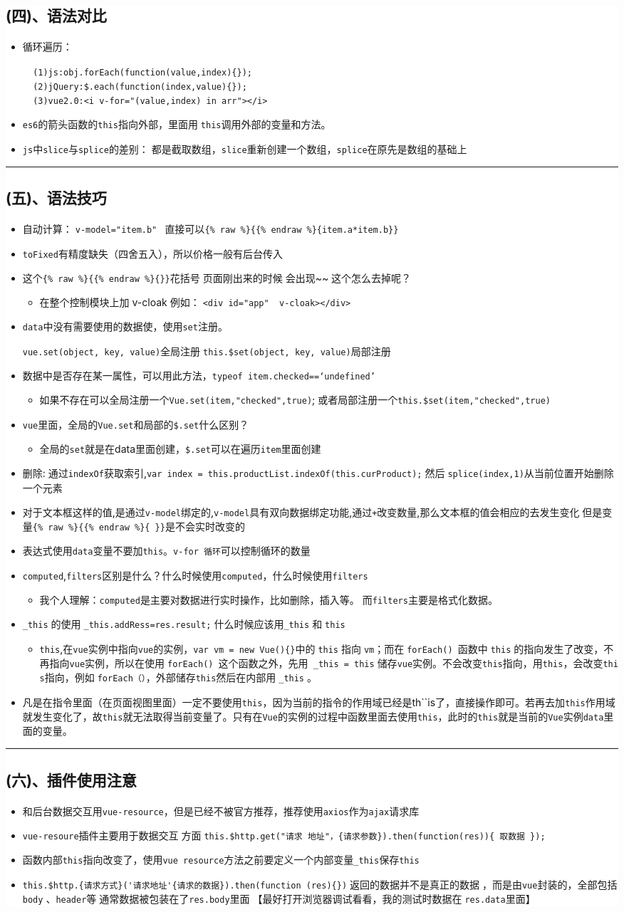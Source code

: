 ## (四)、语法对比

- 循环遍历：


        (1)js:obj.forEach(function(value,index){});
        (2)jQuery:$.each(function(index,value){});
        (3)vue2.0:<i v-for="(value,index) in arr"></i>
- `es6`的箭头函数的`this`指向外部，里面用 `this`调用外部的变量和方法。
- `js`中`slice`与`splice`的差别：
都是截取数组，`slice`重新创建一个数组，`splice`在原先是数组的基础上

-----------        
## (五)、语法技巧
- 自动计算： `v-model="item.b" ` 直接可以`{% raw %}{{% endraw %}{item.a*item.b}}`
- `toFixed`有精度缺失（四舍五入），所以价格一般有后台传入
- 这个`{% raw %}{{% endraw %}{}}`花括号  页面刚出来的时候 会出现~~  这个怎么去掉呢？
    - 在整个控制模块上加 v-cloak 例如： `<div id="app"  v-cloak></div> `
- `data`中没有需要使用的数据使，使用`set`注册。

    `vue.set(object, key, value)`全局注册
    `this.$set(object, key, value)`局部注册
- 数据中是否存在某一属性，可以用此方法，`typeof item.checked==‘undefined’`

    - 如果不存在可以全局注册一个`Vue.set(item,"checked",true)`;
    或者局部注册一个`this.$set(item,"checked",true)`

- `vue`里面，全局的`Vue.set`和局部的`$.set`什么区别？
    - 全局的`set`就是在data里面创建，`$.set`可以在遍历`item`里面创建
- 删除: 通过`indexOf`获取索引,`var index = this.productList.indexOf(this.curProduct);`
然后 `splice(index,1)`从当前位置开始删除一个元素
- 对于文本框这样的值,是通过`v-model`绑定的,`v-model`具有双向数据绑定功能,通过`+`改变数量,那么文本框的值会相应的去发生变化
但是变量`{% raw %}{{% endraw %}{ }}`是不会实时改变的
- 表达式使用`data`变量不要加`this`。`v-for 循环`可以控制循环的数量
-  `computed`,`filters`区别是什么？什么时候使用`computed`，什么时候使用`filters`
    -  我个人理解：`computed`是主要对数据进行实时操作，比如删除，插入等。 而`filters`主要是格式化数据。
-  `_this` 的使用 `_this.addRess=res.result;`   什么时候应该用`_this` 和 `this`  
    - `this`,在`vue`实例中指向`vue`的实例，`var vm = new Vue(){}`中的 `this` 指向 `vm`；而在 `forEach() `函数中 `this` 的指向发生了改变，不再指向`vue`实例，所以在使用 `forEach() `这个函数之外，先用` _this = this` 储存`vue`实例。不会改变`this`指向，用`this`，会改变`this`指向，例如 `forEach（）`，外部储存`this`然后在内部用 `_this` 。
- 凡是在指令里面（在页面视图里面）一定不要使用`this`，因为当前的指令的作用域已经是th``is了，直接操作即可。若再去加`this`作用域就发生变化了，故`this`就无法取得当前变量了。只有在`Vue`的实例的过程中函数里面去使用`this`，此时的`this`就是当前的`Vue`实例`data`里面的变量。

-----------

## (六)、插件使用注意
- 和后台数据交互用`vue-resource`，但是已经不被官方推荐，推荐使用`axios`作为`ajax`请求库
- `vue-resoure`插件主要用于数据交互 方面
`this.$http.get("请求 地址"，{请求参数}).then(function(res)){ 取数据 });`
- 函数内部`this`指向改变了，使用`vue resource`方法之前要定义一个内部变量`_this`保存`this`

- `this.$http.{请求方式}('请求地址'{请求的数据}).then(function (res){})`
  返回的数据并不是真正的数据 ，而是由`vue`封装的，全部包括 `body` 、`header`等 通常数据被包装在了`res.body`里面
  【最好打开浏览器调试看看，我的测试时数据在 `res.data`里面】
